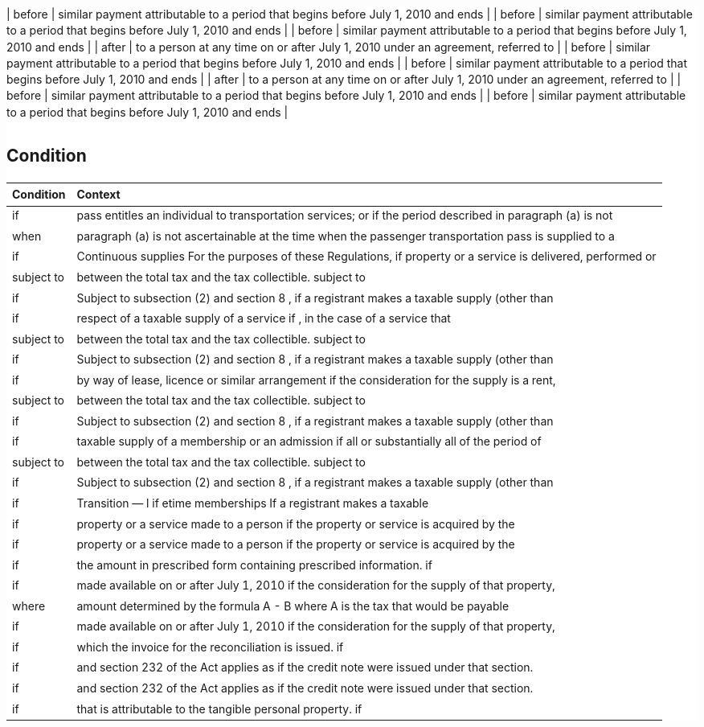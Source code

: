 | before        | similar payment attributable to a period that begins before  July 1, 2010 and ends                            |
| before        | similar payment attributable to a period that begins before  July 1, 2010 and ends                            |
| before        | similar payment attributable to a period that begins before  July 1, 2010 and ends                            |
| after         | to a person at any time on or after July 1, 2010 under an agreement, referred to                              |
| before        | similar payment attributable to a period that begins before  July 1, 2010 and ends                            |
| before        | similar payment attributable to a period that begins before  July 1, 2010 and ends                            |
| after         | to a person at any time on or after July 1, 2010 under an agreement, referred to                              |
| before        | similar payment attributable to a period that begins before  July 1, 2010 and ends                            |
| before        | similar payment attributable to a period that begins before  July 1, 2010 and ends                            |


## Condition
| Condition   | Context                                                                                                         |
|:------------|:----------------------------------------------------------------------------------------------------------------|
| if          | pass entitles an individual to transportation services; or if the period described in paragraph (a) is not      |
| when        | paragraph (a) is not ascertainable at the time when the passenger transportation pass is supplied to a          |
| if          | Continuous supplies For the purposes of these Regulations,  if property or a service is delivered, performed or |
| subject to  | between the total tax and the tax collectible. subject to                                                       |
| if          | Subject to subsection (2) and section 8 , if a registrant makes a taxable supply (other than                    |
| if          | respect of a taxable supply of a service if , in the case of a service that                                     |
| subject to  | between the total tax and the tax collectible. subject to                                                       |
| if          | Subject to subsection (2) and section 8 , if a registrant makes a taxable supply (other than                    |
| if          | by way of lease, licence or similar arrangement if the consideration for the supply is a rent,                  |
| subject to  | between the total tax and the tax collectible. subject to                                                       |
| if          | Subject to subsection (2) and section 8 , if a registrant makes a taxable supply (other than                    |
| if          | taxable supply of a membership or an admission if all or substantially all of the period of                     |
| subject to  | between the total tax and the tax collectible. subject to                                                       |
| if          | Subject to subsection (2) and section 8 , if a registrant makes a taxable supply (other than                    |
| if          | Transition — l if etime memberships If a registrant makes a taxable                                             |
| if          | property or a service made to a person if the property or service is acquired by the                            |
| if          | property or a service made to a person if the property or service is acquired by the                            |
| if          | the amount in prescribed form containing prescribed information. if                                             |
| if          | made available on or after July 1, 2010 if the consideration for the supply of that property,                   |
| where       | amount determined by the formula A - B where A is the tax that would be payable                                 |
| if          | made available on or after July 1, 2010 if the consideration for the supply of that property,                   |
| if          | which the invoice for the reconciliation is issued. if                                                          |
| if          | and section 232 of the Act applies as if  the credit note were issued under that section.                       |
| if          | and section 232 of the Act applies as if  the credit note were issued under that section.                       |
| if          | that is attributable to the tangible personal property. if                                                      |